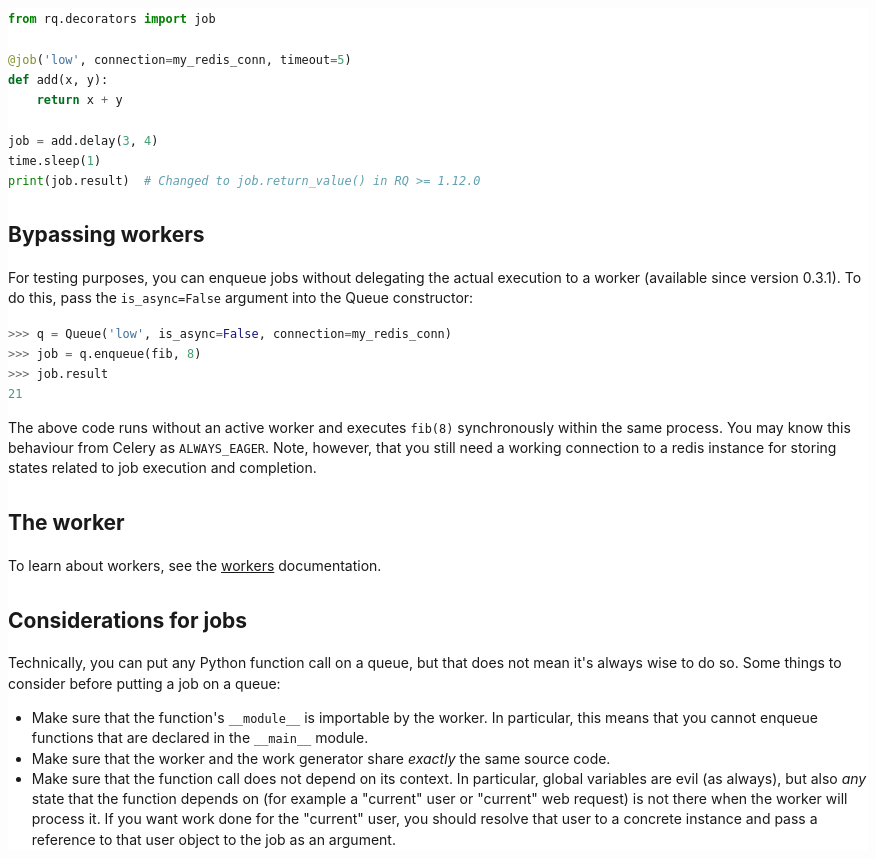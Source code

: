 ```python
from rq.decorators import job

@job('low', connection=my_redis_conn, timeout=5)
def add(x, y):
    return x + y

job = add.delay(3, 4)
time.sleep(1)
print(job.result)  # Changed to job.return_value() in RQ >= 1.12.0
```


## Bypassing workers

For testing purposes, you can enqueue jobs without delegating the actual
execution to a worker (available since version 0.3.1). To do this, pass the
`is_async=False` argument into the Queue constructor:

```python
>>> q = Queue('low', is_async=False, connection=my_redis_conn)
>>> job = q.enqueue(fib, 8)
>>> job.result
21
```

The above code runs without an active worker and executes `fib(8)`
synchronously within the same process. You may know this behaviour from Celery
as `ALWAYS_EAGER`. Note, however, that you still need a working connection to
a redis instance for storing states related to job execution and completion.


## The worker

To learn about workers, see the [workers][w] documentation.

[w]: {{site.baseurl}}workers/


## Considerations for jobs

Technically, you can put any Python function call on a queue, but that does not
mean it's always wise to do so.  Some things to consider before putting a job
on a queue:

* Make sure that the function's `__module__` is importable by the worker.  In
  particular, this means that you cannot enqueue functions that are declared in
  the `__main__` module.
* Make sure that the worker and the work generator share _exactly_ the same
  source code.
* Make sure that the function call does not depend on its context.  In
  particular, global variables are evil (as always), but also _any_ state that
  the function depends on (for example a "current" user or "current" web
  request) is not there when the worker will process it.  If you want work done
  for the "current" user, you should resolve that user to a concrete instance
  and pass a reference to that user object to the job as an argument.


[m]: http://pypi.python.org/pypi/mailer
[p]: http://docs.python.org/library/pickle.html